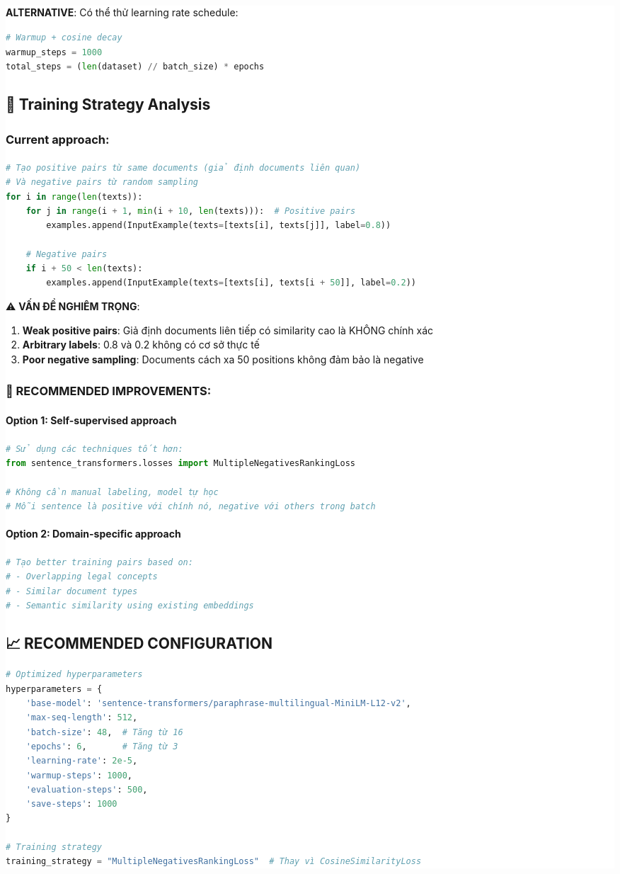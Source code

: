 **ALTERNATIVE**: Có thể thử learning rate schedule:
```python
# Warmup + cosine decay
warmup_steps = 1000
total_steps = (len(dataset) // batch_size) * epochs
```

## 🔧 Training Strategy Analysis

### Current approach:
```python
# Tạo positive pairs từ same documents (giả định documents liên quan)
# Và negative pairs từ random sampling
for i in range(len(texts)):
    for j in range(i + 1, min(i + 10, len(texts))):  # Positive pairs
        examples.append(InputExample(texts=[texts[i], texts[j]], label=0.8))
    
    # Negative pairs
    if i + 50 < len(texts):
        examples.append(InputExample(texts=[texts[i], texts[i + 50]], label=0.2))
```

⚠️ **VẤN ĐỀ NGHIÊM TRỌNG**:

1. **Weak positive pairs**: Giả định documents liên tiếp có similarity cao là KHÔNG chính xác
2. **Arbitrary labels**: 0.8 và 0.2 không có cơ sở thực tế
3. **Poor negative sampling**: Documents cách xa 50 positions không đảm bảo là negative

### 🚀 RECOMMENDED IMPROVEMENTS:

#### Option 1: Self-supervised approach
```python
# Sử dụng các techniques tốt hơn:
from sentence_transformers.losses import MultipleNegativesRankingLoss

# Không cần manual labeling, model tự học
# Mỗi sentence là positive với chính nó, negative với others trong batch
```

#### Option 2: Domain-specific approach  
```python
# Tạo better training pairs based on:
# - Overlapping legal concepts
# - Similar document types
# - Semantic similarity using existing embeddings
```

## 📈 RECOMMENDED CONFIGURATION

```python
# Optimized hyperparameters
hyperparameters = {
    'base-model': 'sentence-transformers/paraphrase-multilingual-MiniLM-L12-v2',
    'max-seq-length': 512,
    'batch-size': 48,  # Tăng từ 16
    'epochs': 6,       # Tăng từ 3  
    'learning-rate': 2e-5,
    'warmup-steps': 1000,
    'evaluation-steps': 500,
    'save-steps': 1000
}

# Training strategy
training_strategy = "MultipleNegativesRankingLoss"  # Thay vì CosineSimilarityLoss
```
